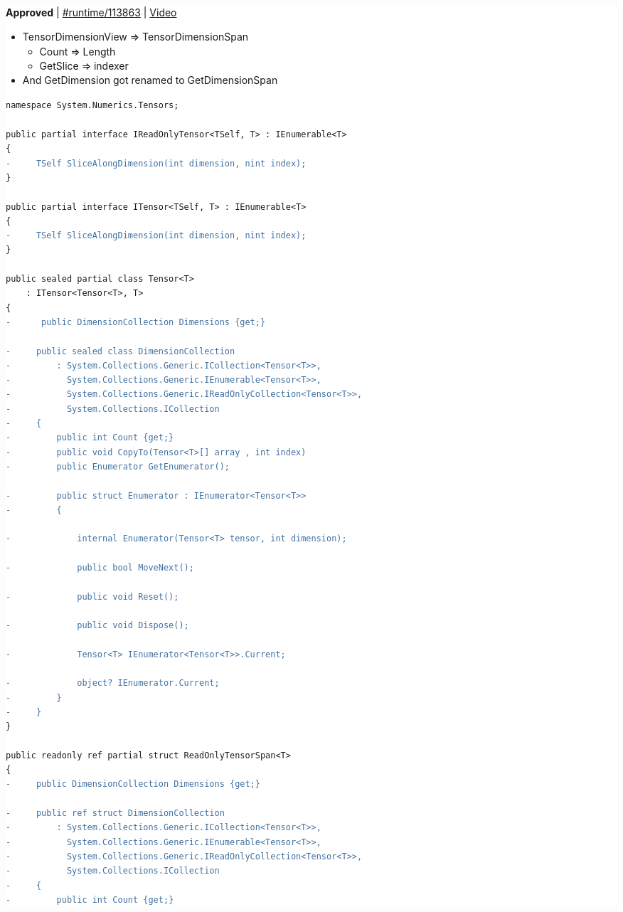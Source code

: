 **Approved** | [#runtime/113863](https://github.com/dotnet/runtime/issues/113863#issuecomment-2770264568) | [Video](https://www.youtube.com/watch?v=nYUIv0I2908&t=0h9m37s)

* TensorDimensionView => TensorDimensionSpan
  * Count => Length
  * GetSlice => indexer
* And GetDimension got renamed to GetDimensionSpan

```diff
namespace System.Numerics.Tensors;

public partial interface IReadOnlyTensor<TSelf, T> : IEnumerable<T>
{
-     TSelf SliceAlongDimension(int dimension, nint index);
}

public partial interface ITensor<TSelf, T> : IEnumerable<T>
{
-     TSelf SliceAlongDimension(int dimension, nint index);
}

public sealed partial class Tensor<T>
    : ITensor<Tensor<T>, T>
{
-      public DimensionCollection Dimensions {get;}

-     public sealed class DimensionCollection
-         : System.Collections.Generic.ICollection<Tensor<T>>,
-           System.Collections.Generic.IEnumerable<Tensor<T>>,
-           System.Collections.Generic.IReadOnlyCollection<Tensor<T>>,
-           System.Collections.ICollection
-     {
-         public int Count {get;}
-         public void CopyTo(Tensor<T>[] array , int index)
-         public Enumerator GetEnumerator();

-         public struct Enumerator : IEnumerator<Tensor<T>>
-         {
            
-             internal Enumerator(Tensor<T> tensor, int dimension);

-             public bool MoveNext();

-             public void Reset();

-             public void Dispose();

-             Tensor<T> IEnumerator<Tensor<T>>.Current;

-             object? IEnumerator.Current;
-         }     
-     }
}

public readonly ref partial struct ReadOnlyTensorSpan<T>
{
-     public DimensionCollection Dimensions {get;}
    
-     public ref struct DimensionCollection
-         : System.Collections.Generic.ICollection<Tensor<T>>,
-           System.Collections.Generic.IEnumerable<Tensor<T>>,
-           System.Collections.Generic.IReadOnlyCollection<Tensor<T>>,
-           System.Collections.ICollection
-     {
-         public int Count {get;}
```